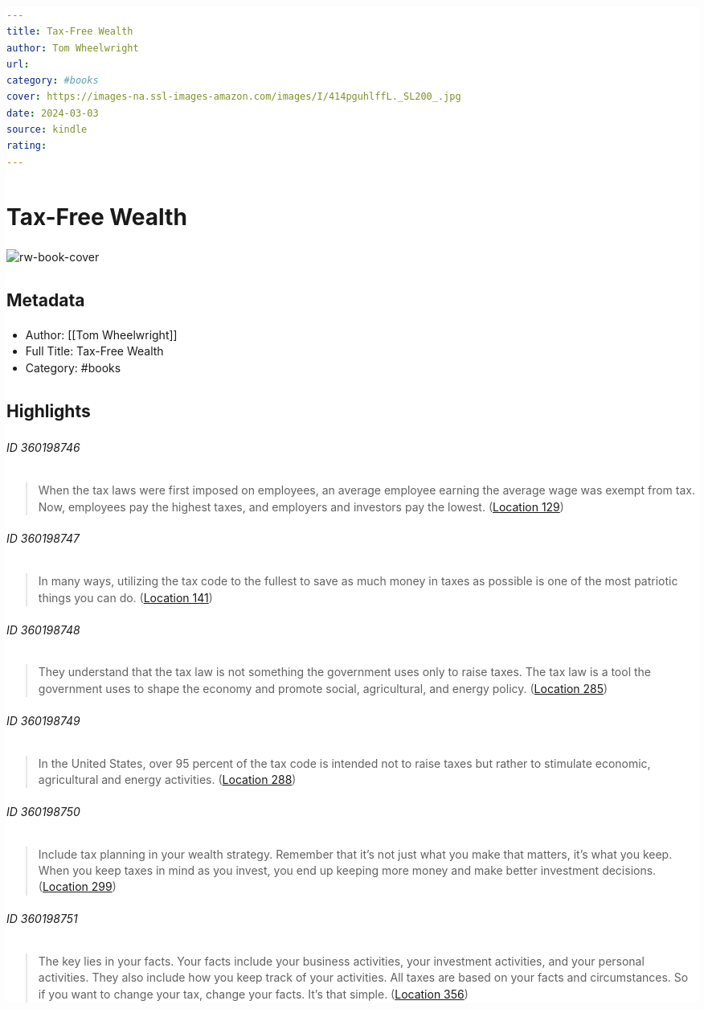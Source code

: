 ```yaml
---
title: Tax-Free Wealth
author: Tom Wheelwright
url: 
category: #books
cover: https://images-na.ssl-images-amazon.com/images/I/414pguhlffL._SL200_.jpg
date: 2024-03-03
source: kindle
rating:
---
```

# Tax-Free Wealth

![rw-book-cover](https://images-na.ssl-images-amazon.com/images/I/414pguhlffL._SL200_.jpg)

## Metadata
- Author: [[Tom Wheelwright]]
- Full Title: Tax-Free Wealth
- Category: #books

## Highlights
###### ID 360198746
> When the tax laws were first imposed on employees, an average employee earning the average wage was exempt from tax. Now, employees pay the highest taxes, and employers and investors pay the lowest. ([Location 129](https://readwise.io/to_kindle?action=open&asin=B07J1WNBKT&location=129))
    
###### ID 360198747
> In many ways, utilizing the tax code to the fullest to save as much money in taxes as possible is one of the most patriotic things you can do. ([Location 141](https://readwise.io/to_kindle?action=open&asin=B07J1WNBKT&location=141))
    
###### ID 360198748
> They understand that the tax law is not something the government uses only to raise taxes. The tax law is a tool the government uses to shape the economy and promote social, agricultural, and energy policy. ([Location 285](https://readwise.io/to_kindle?action=open&asin=B07J1WNBKT&location=285))
    
###### ID 360198749
> In the United States, over 95 percent of the tax code is intended not to raise taxes but rather to stimulate economic, agricultural and energy activities. ([Location 288](https://readwise.io/to_kindle?action=open&asin=B07J1WNBKT&location=288))
    
###### ID 360198750
> Include tax planning in your wealth strategy. Remember that it’s not just what you make that matters, it’s what you keep. When you keep taxes in mind as you invest, you end up keeping more money and make better investment decisions. ([Location 299](https://readwise.io/to_kindle?action=open&asin=B07J1WNBKT&location=299))
    
###### ID 360198751
> The key lies in your facts. Your facts include your business activities, your investment activities, and your personal activities. They also include how you keep track of your activities. All taxes are based on your facts and circumstances. So if you want to change your tax, change your facts. It’s that simple. ([Location 356](https://readwise.io/to_kindle?action=open&asin=B07J1WNBKT&location=356))
    